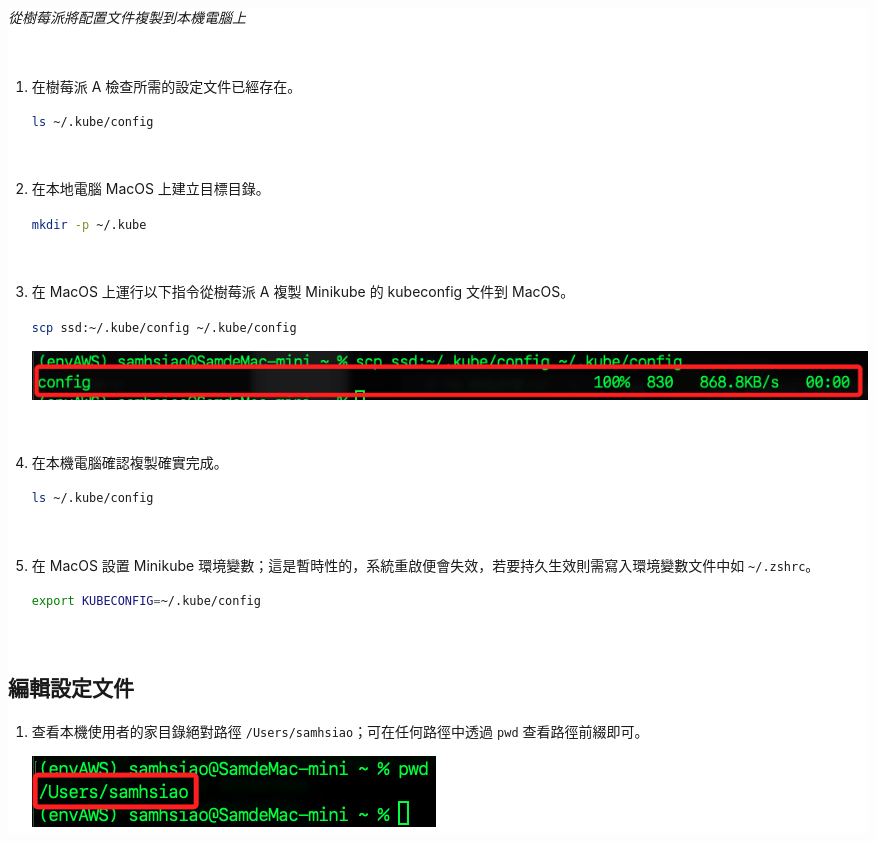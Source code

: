 _從樹莓派將配置文件複製到本機電腦上_

<br>

1. 在樹莓派 A 檢查所需的設定文件已經存在。

    ```bash
    ls ~/.kube/config
    ```

<br>

2. 在本地電腦 MacOS 上建立目標目錄。

    ```bash
    mkdir -p ~/.kube
    ```

<br>

3. 在 MacOS 上運行以下指令從樹莓派 A 複製 Minikube 的 kubeconfig 文件到 MacOS。

    ```bash
    scp ssd:~/.kube/config ~/.kube/config
    ```

    ![](images/img_12.png)

<br>

4. 在本機電腦確認複製確實完成。

    ```bash
    ls ~/.kube/config
    ```

<br>

5. 在 MacOS 設置 Minikube 環境變數；這是暫時性的，系統重啟便會失效，若要持久生效則需寫入環境變數文件中如 `~/.zshrc`。

    ```bash
    export KUBECONFIG=~/.kube/config
    ```

<br>

## 編輯設定文件

1. 查看本機使用者的家目錄絕對路徑 `/Users/samhsiao`；可在任何路徑中透過 `pwd` 查看路徑前綴即可。

    ![](images/img_14.png)
